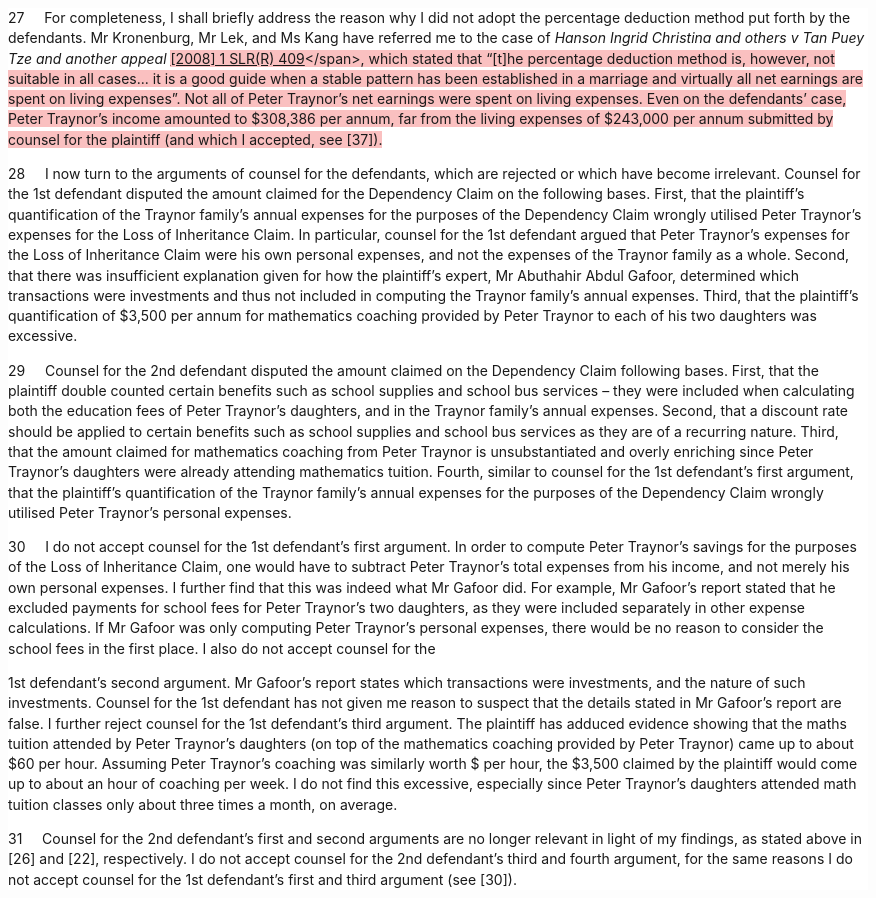 27     For completeness, I shall briefly address the reason why I did not adopt the percentage deduction method put forth by the defendants. Mr Kronenburg, Mr Lek, and Ms Kang have referred me to the case of _Hanson Ingrid Christina and others v Tan Puey Tze and another appeal_ <span style="background-color: #FAC0C0" class="citation">[[2008] 1 SLR(R) 409]("https://www.open.gov.sg")</span>, which stated that “[t]he percentage deduction method is, however, not suitable in all cases... it is a good guide when a stable pattern has been established in a marriage and virtually all net earnings are spent on living expenses”. Not all of Peter Traynor’s net earnings were spent on living expenses. Even on the defendants’ case, Peter Traynor’s income amounted to $308,386 per annum, far from the living expenses of $243,000 per annum submitted by counsel for the plaintiff (and which I accepted, see [37]). 

28     I now turn to the arguments of counsel for the defendants, which are rejected or which have become irrelevant. Counsel for the 1st defendant disputed the amount claimed for the Dependency Claim on the following bases. First, that the plaintiff’s quantification of the Traynor family’s annual expenses for the purposes of the Dependency Claim wrongly utilised Peter Traynor’s expenses for the Loss of Inheritance Claim. In particular, counsel for the 1st defendant argued that Peter Traynor’s expenses for the Loss of Inheritance Claim were his own personal expenses, and not the expenses of the Traynor family as a whole. Second, that there was insufficient explanation given for how the plaintiff’s expert, Mr Abuthahir Abdul Gafoor, determined which transactions were investments and thus not included in computing the Traynor family’s annual expenses. Third, that the plaintiff’s quantification of $3,500 per annum for mathematics coaching provided by Peter Traynor to each of his two daughters was excessive. 

29     Counsel for the 2nd defendant disputed the amount claimed on the Dependency Claim following bases. First, that the plaintiff double counted certain benefits such as school supplies and school bus services – they were included when calculating both the education fees of Peter Traynor’s daughters, and in the Traynor family’s annual expenses. Second, that a discount rate should be applied to certain benefits such as school supplies and school bus services as they are of a recurring nature. Third, that the amount claimed for mathematics coaching from Peter Traynor is unsubstantiated and overly enriching since Peter Traynor’s daughters were already attending mathematics tuition. Fourth, similar to counsel for the 1st defendant’s first argument, that the plaintiff’s quantification of the Traynor family’s annual expenses for the purposes of the Dependency Claim wrongly utilised Peter Traynor’s personal expenses. 

30     I do not accept counsel for the 1st defendant’s first argument. In order to compute Peter Traynor’s savings for the purposes of the Loss of Inheritance Claim, one would have to subtract Peter Traynor’s total expenses from his income, and not merely his own personal expenses. I further find that this was indeed what Mr Gafoor did. For example, Mr Gafoor’s report stated that he excluded payments for school fees for Peter Traynor’s two daughters, as they were included separately in other expense calculations. If Mr Gafoor was only computing Peter Traynor’s personal expenses, there would be no reason to consider the school fees in the first place. I also do not accept counsel for the 


1st defendant’s second argument. Mr Gafoor’s report states which transactions were investments, and the nature of such investments. Counsel for the 1st defendant has not given me reason to suspect that the details stated in Mr Gafoor’s report are false. I further reject counsel for the 1st defendant’s third argument. The plaintiff has adduced evidence showing that the maths tuition attended by Peter Traynor’s daughters (on top of the mathematics coaching provided by Peter Traynor) came up to about $60 per hour. Assuming Peter Traynor’s coaching was similarly worth $ per hour, the $3,500 claimed by the plaintiff would come up to about an hour of coaching per week. I do not find this excessive, especially since Peter Traynor’s daughters attended math tuition classes only about three times a month, on average. 

31     Counsel for the 2nd defendant’s first and second arguments are no longer relevant in light of my findings, as stated above in [26] and [22], respectively. I do not accept counsel for the 2nd defendant’s third and fourth argument, for the same reasons I do not accept counsel for the 1st defendant’s first and third argument (see [30]). 
